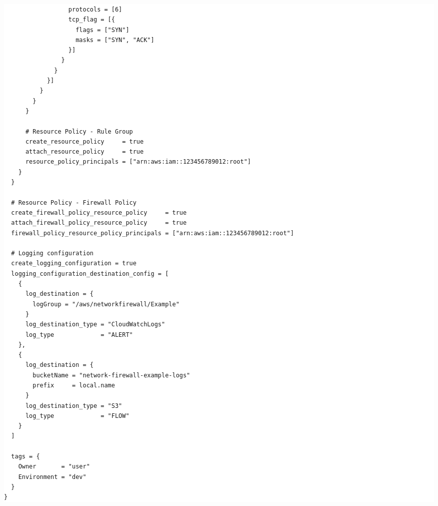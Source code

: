 ```hcl
                  protocols = [6]
                  tcp_flag = [{
                    flags = ["SYN"]
                    masks = ["SYN", "ACK"]
                  }]
                }
              }
            }]
          }
        }
      }

      # Resource Policy - Rule Group
      create_resource_policy     = true
      attach_resource_policy     = true
      resource_policy_principals = ["arn:aws:iam::123456789012:root"]
    }
  }

  # Resource Policy - Firewall Policy
  create_firewall_policy_resource_policy     = true
  attach_firewall_policy_resource_policy     = true
  firewall_policy_resource_policy_principals = ["arn:aws:iam::123456789012:root"]

  # Logging configuration
  create_logging_configuration = true
  logging_configuration_destination_config = [
    {
      log_destination = {
        logGroup = "/aws/networkfirewall/Example"
      }
      log_destination_type = "CloudWatchLogs"
      log_type             = "ALERT"
    },
    {
      log_destination = {
        bucketName = "network-firewall-example-logs"
        prefix     = local.name
      }
      log_destination_type = "S3"
      log_type             = "FLOW"
    }
  ]

  tags = {
    Owner       = "user"
    Environment = "dev"
  }
}
```
